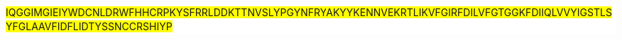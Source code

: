 <span style='background-color: yellow;'>I</span><span style='background-color: yellow;'>Q</span><span style='background-color: yellow;'>G</span><span style='background-color: yellow;'>G</span><span style='background-color: yellow;'>I</span><span style='background-color: yellow;'>M</span><span style='background-color: yellow;'>G</span><span style='background-color: yellow;'>I</span><span style='background-color: yellow;'>E</span><span style='background-color: yellow;'>I</span><span style='background-color: yellow;'>Y</span><span style='background-color: yellow;'>W</span><span style='background-color: yellow;'>D</span><span style='background-color: yellow;'>C</span><span style='background-color: yellow;'>N</span><span style='background-color: yellow;'>L</span><span style='background-color: yellow;'>D</span><span style='background-color: yellow;'>R</span><span style='background-color: yellow;'>W</span><span style='background-color: yellow;'>F</span><span style='background-color: yellow;'>H</span><span style='background-color: yellow;'>H</span><span style='background-color: yellow;'>C</span><span style='background-color: yellow;'>R</span><span style='background-color: yellow;'>P</span><span style='background-color: yellow;'>K</span><span style='background-color: yellow;'>Y</span><span style='background-color: yellow;'>S</span><span style='background-color: yellow;'>F</span><span style='background-color: yellow;'>R</span><span style='background-color: yellow;'>R</span><span style='background-color: yellow;'>L</span><span style='background-color: yellow;'>D</span><span style='background-color: yellow;'>D</span><span style='background-color: yellow;'>K</span><span style='background-color: yellow;'>T</span><span style='background-color: yellow;'>T</span><span style='background-color: yellow;'>N</span><span style='background-color: yellow;'>V</span><span style='background-color: yellow;'>S</span><span style='background-color: yellow;'>L</span><span style='background-color: yellow;'>Y</span><span style='background-color: yellow;'>P</span><span style='background-color: yellow;'>G</span><span style='background-color: yellow;'>Y</span><span style='background-color: yellow;'>N</span><span style='background-color: yellow;'>F</span><span style='background-color: yellow;'>R</span><span style='background-color: yellow;'>Y</span><span style='background-color: yellow;'>A</span><span style='background-color: yellow;'>K</span><span style='background-color: yellow;'>Y</span><span style='background-color: yellow;'>Y</span><span style='background-color: yellow;'>K</span><span style='background-color: yellow;'>E</span><span style='background-color: yellow;'>N</span><span style='background-color: yellow;'>N</span><span style='background-color: yellow;'>V</span><span style='background-color: yellow;'>E</span><span style='background-color: yellow;'>K</span><span style='background-color: yellow;'>R</span><span style='background-color: yellow;'>T</span><span style='background-color: yellow;'>L</span><span style='background-color: yellow;'>I</span><span style='background-color: yellow;'>K</span><span style='background-color: yellow;'>V</span><span style='background-color: yellow;'>F</span><span style='background-color: yellow;'>G</span><span style='background-color: yellow;'>I</span><span style='background-color: yellow;'>R</span><span style='background-color: yellow;'>F</span><span style='background-color: yellow;'>D</span><span style='background-color: yellow;'>I</span><span style='background-color: yellow;'>L</span><span style='background-color: yellow;'>V</span><span style='background-color: yellow;'>F</span><span style='background-color: yellow;'>G</span><span style='background-color: yellow;'>T</span><span style='background-color: yellow;'>G</span><span style='background-color: yellow;'>G</span><span style='background-color: yellow;'>K</span><span style='background-color: yellow;'>F</span><span style='background-color: yellow;'>D</span><span style='background-color: yellow;'>I</span><span style='background-color: yellow;'>I</span><span style='background-color: yellow;'>Q</span><span style='background-color: yellow;'>L</span><span style='background-color: yellow;'>V</span><span style='background-color: yellow;'>V</span><span style='background-color: yellow;'>Y</span><span style='background-color: yellow;'>I</span><span style='background-color: yellow;'>G</span><span style='background-color: yellow;'>S</span><span style='background-color: yellow;'>T</span><span style='background-color: yellow;'>L</span><span style='background-color: yellow;'>S</span><span style='background-color: yellow;'>Y</span><span style='background-color: yellow;'>F</span><span style='background-color: yellow;'>G</span><span style='background-color: yellow;'>L</span><span style='background-color: yellow;'>A</span><span style='background-color: yellow;'>A</span><span style='background-color: yellow;'>V</span><span style='background-color: yellow;'>F</span><span style='background-color: yellow;'>I</span><span style='background-color: yellow;'>D</span><span style='background-color: yellow;'>F</span><span style='background-color: yellow;'>L</span><span style='background-color: yellow;'>I</span><span style='background-color: yellow;'>D</span><span style='background-color: yellow;'>T</span><span style='background-color: yellow;'>Y</span><span style='background-color: yellow;'>S</span><span style='background-color: yellow;'>S</span><span style='background-color: yellow;'>N</span><span style='background-color: yellow;'>C</span><span style='background-color: yellow;'>C</span><span style='background-color: yellow;'>R</span><span style='background-color: yellow;'>S</span><span style='background-color: yellow;'>H</span><span style='background-color: yellow;'>I</span><span style='background-color: yellow;'>Y</span><span style='background-color: yellow;'>P</span>